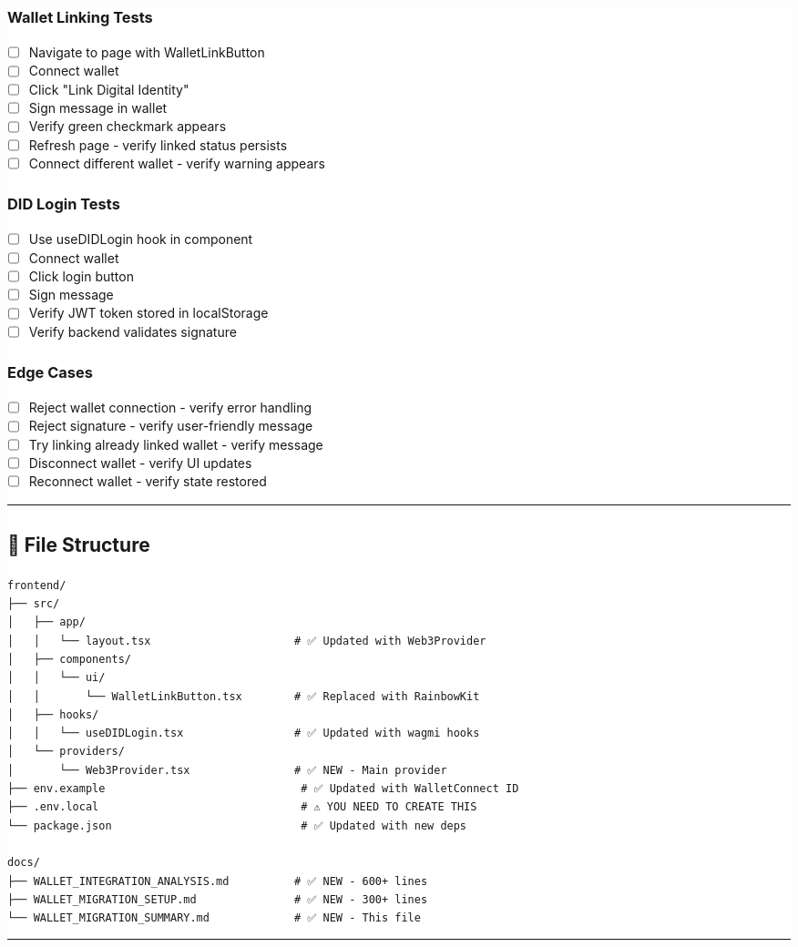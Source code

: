 ### Wallet Linking Tests

- [ ] Navigate to page with WalletLinkButton
- [ ] Connect wallet
- [ ] Click "Link Digital Identity"
- [ ] Sign message in wallet
- [ ] Verify green checkmark appears
- [ ] Refresh page - verify linked status persists
- [ ] Connect different wallet - verify warning appears

### DID Login Tests

- [ ] Use useDIDLogin hook in component
- [ ] Connect wallet
- [ ] Click login button
- [ ] Sign message
- [ ] Verify JWT token stored in localStorage
- [ ] Verify backend validates signature

### Edge Cases

- [ ] Reject wallet connection - verify error handling
- [ ] Reject signature - verify user-friendly message
- [ ] Try linking already linked wallet - verify message
- [ ] Disconnect wallet - verify UI updates
- [ ] Reconnect wallet - verify state restored

---

## 📁 File Structure

```
frontend/
├── src/
│   ├── app/
│   │   └── layout.tsx                      # ✅ Updated with Web3Provider
│   ├── components/
│   │   └── ui/
│   │       └── WalletLinkButton.tsx        # ✅ Replaced with RainbowKit
│   ├── hooks/
│   │   └── useDIDLogin.tsx                 # ✅ Updated with wagmi hooks
│   └── providers/
│       └── Web3Provider.tsx                # ✅ NEW - Main provider
├── env.example                              # ✅ Updated with WalletConnect ID
├── .env.local                               # ⚠️ YOU NEED TO CREATE THIS
└── package.json                             # ✅ Updated with new deps

docs/
├── WALLET_INTEGRATION_ANALYSIS.md          # ✅ NEW - 600+ lines
├── WALLET_MIGRATION_SETUP.md               # ✅ NEW - 300+ lines
└── WALLET_MIGRATION_SUMMARY.md             # ✅ NEW - This file
```

---